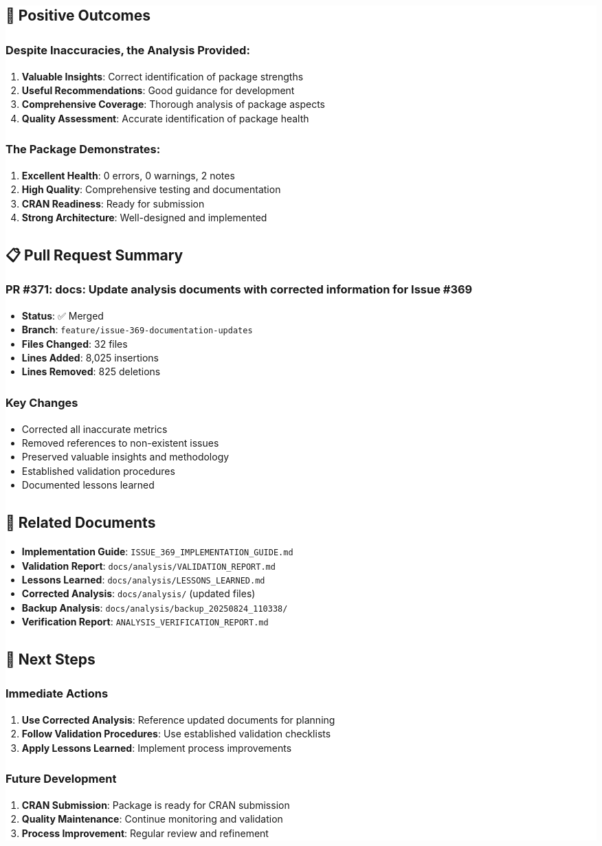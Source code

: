 ## 🎉 Positive Outcomes

### **Despite Inaccuracies, the Analysis Provided**:
1. **Valuable Insights**: Correct identification of package strengths
2. **Useful Recommendations**: Good guidance for development
3. **Comprehensive Coverage**: Thorough analysis of package aspects
4. **Quality Assessment**: Accurate identification of package health

### **The Package Demonstrates**:
1. **Excellent Health**: 0 errors, 0 warnings, 2 notes
2. **High Quality**: Comprehensive testing and documentation
3. **CRAN Readiness**: Ready for submission
4. **Strong Architecture**: Well-designed and implemented

## 📋 Pull Request Summary

### **PR #371**: docs: Update analysis documents with corrected information for Issue #369
- **Status**: ✅ Merged
- **Branch**: `feature/issue-369-documentation-updates`
- **Files Changed**: 32 files
- **Lines Added**: 8,025 insertions
- **Lines Removed**: 825 deletions

### **Key Changes**
- Corrected all inaccurate metrics
- Removed references to non-existent issues
- Preserved valuable insights and methodology
- Established validation procedures
- Documented lessons learned

## 🔗 Related Documents

- **Implementation Guide**: `ISSUE_369_IMPLEMENTATION_GUIDE.md`
- **Validation Report**: `docs/analysis/VALIDATION_REPORT.md`
- **Lessons Learned**: `docs/analysis/LESSONS_LEARNED.md`
- **Corrected Analysis**: `docs/analysis/` (updated files)
- **Backup Analysis**: `docs/analysis/backup_20250824_110338/`
- **Verification Report**: `ANALYSIS_VERIFICATION_REPORT.md`

## 🎯 Next Steps

### **Immediate Actions**
1. **Use Corrected Analysis**: Reference updated documents for planning
2. **Follow Validation Procedures**: Use established validation checklists
3. **Apply Lessons Learned**: Implement process improvements

### **Future Development**
1. **CRAN Submission**: Package is ready for CRAN submission
2. **Quality Maintenance**: Continue monitoring and validation
3. **Process Improvement**: Regular review and refinement
